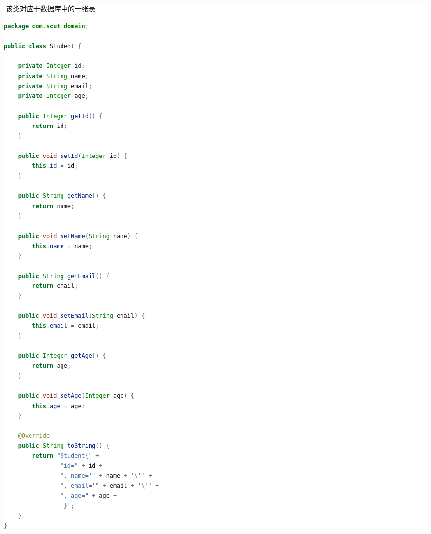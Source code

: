 ​		该类对应于数据库中的一张表

```java
package com.scut.domain;

public class Student {

    private Integer id;
    private String name;
    private String email;
    private Integer age;

    public Integer getId() {
        return id;
    }

    public void setId(Integer id) {
        this.id = id;
    }

    public String getName() {
        return name;
    }

    public void setName(String name) {
        this.name = name;
    }

    public String getEmail() {
        return email;
    }

    public void setEmail(String email) {
        this.email = email;
    }

    public Integer getAge() {
        return age;
    }

    public void setAge(Integer age) {
        this.age = age;
    }

    @Override
    public String toString() {
        return "Student{" +
                "id=" + id +
                ", name='" + name + '\'' +
                ", email='" + email + '\'' +
                ", age=" + age +
                '}';
    }
}

```
